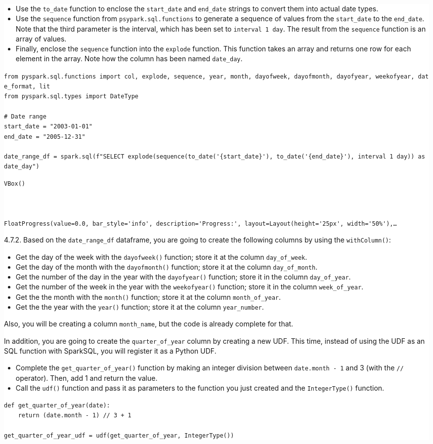 - Use the `to_date` function to enclose the `start_date` and `end_date` strings to convert them into actual date types.
- Use the `sequence` function from `psypark.sql.functions` to generate a sequence of values from the `start_date` to the `end_date`. Note that the third parameter is the interval, which has been set to `interval 1 day`. The result from the `sequence` function is an array of values.
- Finally, enclose the `sequence` function into the `explode` function. This function takes an array and returns one row for each element in the array. Note how the column has been named `date_day`.


```pyspark
from pyspark.sql.functions import col, explode, sequence, year, month, dayofweek, dayofmonth, dayofyear, weekofyear, date_format, lit
from pyspark.sql.types import DateType

# Date range
start_date = "2003-01-01"
end_date = "2005-12-31"

date_range_df = spark.sql(f"SELECT explode(sequence(to_date('{start_date}'), to_date('{end_date}'), interval 1 day)) as date_day")
```


    VBox()



    FloatProgress(value=0.0, bar_style='info', description='Progress:', layout=Layout(height='25px', width='50%'),…


4.7.2. Based on the `date_range_df` dataframe, you are going to create the following columns by using the `withColumn()`:

- Get the day of the week with the `dayofweek()` function; store it at the column `day_of_week`.
- Get the day of the month with the `dayofmonth()` function; store it at the column `day_of_month`.
- Get the number of the day in the year with the `dayofyear()` function; store it in the column `day_of_year`.
- Get the number of the week in the year with the `weekofyear()` function; store it in the column `week_of_year`.
- Get the the month with the `month()` function; store it at the column `month_of_year`.
- Get the the year with the `year()` function; store it at the column `year_number`.

Also, you will be creating a column `month_name`, but the code is already complete for that.

In addition, you are going to create the `quarter_of_year` column by creating a new UDF. This time, instead of using the UDF as an SQL function with SparkSQL, you will register it as a Python UDF. 

- Complete the `get_quarter_of_year()` function by making an integer division between `date.month - 1` and 3 (with the `//` operator). Then, add 1 and return the value.
- Call the `udf()` function and pass it as parameters to the function you just created and the `IntegerType()` function.


```pyspark
def get_quarter_of_year(date):
    return (date.month - 1) // 3 + 1

get_quarter_of_year_udf = udf(get_quarter_of_year, IntegerType())
```
